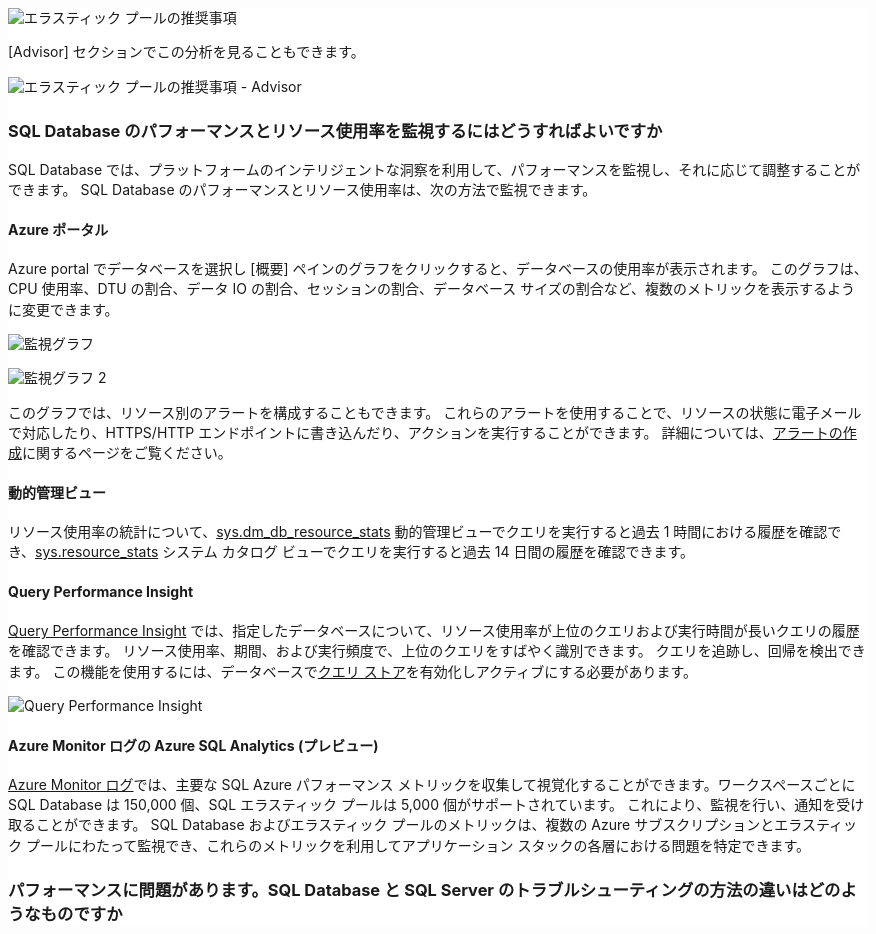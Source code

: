![エラスティック プールの推奨事項](./media/sql-database-manage-after-migration/elastic-pool-recommendations.png)

[Advisor] セクションでこの分析を見ることもできます。

![エラスティック プールの推奨事項 - Advisor](./media/sql-database-manage-after-migration/advisor-section.png)

### <a name="how-do-i-monitor-the-performance-and-resource-utilization-in-sql-database"></a>SQL Database のパフォーマンスとリソース使用率を監視するにはどうすればよいですか

SQL Database では、プラットフォームのインテリジェントな洞察を利用して、パフォーマンスを監視し、それに応じて調整することができます。 SQL Database のパフォーマンスとリソース使用率は、次の方法で監視できます。

#### <a name="azure-portal"></a>Azure ポータル

Azure portal でデータベースを選択し [概要] ペインのグラフをクリックすると、データベースの使用率が表示されます。 このグラフは、CPU 使用率、DTU の割合、データ IO の割合、セッションの割合、データベース サイズの割合など、複数のメトリックを表示するように変更できます。

![監視グラフ](./media/sql-database-manage-after-migration/monitoring-chart.png)

![監視グラフ 2](./media/sql-database-manage-after-migration/chart.png)

このグラフでは、リソース別のアラートを構成することもできます。 これらのアラートを使用することで、リソースの状態に電子メールで対応したり、HTTPS/HTTP エンドポイントに書き込んだり、アクションを実行することができます。 詳細については、[アラートの作成](sql-database-insights-alerts-portal.md)に関するページをご覧ください。

#### <a name="dynamic-management-views"></a>動的管理ビュー

リソース使用率の統計について、[sys.dm_db_resource_stats](/sql/relational-databases/system-dynamic-management-views/sys-dm-db-resource-stats-azure-sql-database) 動的管理ビューでクエリを実行すると過去 1 時間における履歴を確認でき、[sys.resource_stats](/sql/relational-databases/system-catalog-views/sys-resource-stats-azure-sql-database) システム カタログ ビューでクエリを実行すると過去 14 日間の履歴を確認できます。

#### <a name="query-performance-insight"></a>Query Performance Insight

[Query Performance Insight](sql-database-query-performance.md) では、指定したデータベースについて、リソース使用率が上位のクエリおよび実行時間が長いクエリの履歴を確認できます。 リソース使用率、期間、および実行頻度で、上位のクエリをすばやく識別できます。 クエリを追跡し、回帰を検出できます。 この機能を使用するには、データベースで[クエリ ストア](/sql/relational-databases/performance/monitoring-performance-by-using-the-query-store)を有効化しアクティブにする必要があります。

![Query Performance Insight](./media/sql-database-manage-after-migration/query-performance-insight.png)

#### <a name="azure-sql-analytics-preview-in-azure-monitor-logs"></a>Azure Monitor ログの Azure SQL Analytics (プレビュー)

[Azure Monitor ログ](../azure-monitor/insights/azure-sql.md)では、主要な SQL Azure パフォーマンス メトリックを収集して視覚化することができます。ワークスペースごとに SQL Database は 150,000 個、SQL エラスティック プールは 5,000 個がサポートされています。 これにより、監視を行い、通知を受け取ることができます。 SQL Database およびエラスティック プールのメトリックは、複数の Azure サブスクリプションとエラスティック プールにわたって監視でき、これらのメトリックを利用してアプリケーション スタックの各層における問題を特定できます。

### <a name="i-am-noticing-performance-issues-how-does-my-sql-database-troubleshooting-methodology-differ-from-sql-server"></a>パフォーマンスに問題があります。SQL Database と SQL Server のトラブルシューティングの方法の違いはどのようなものですか
